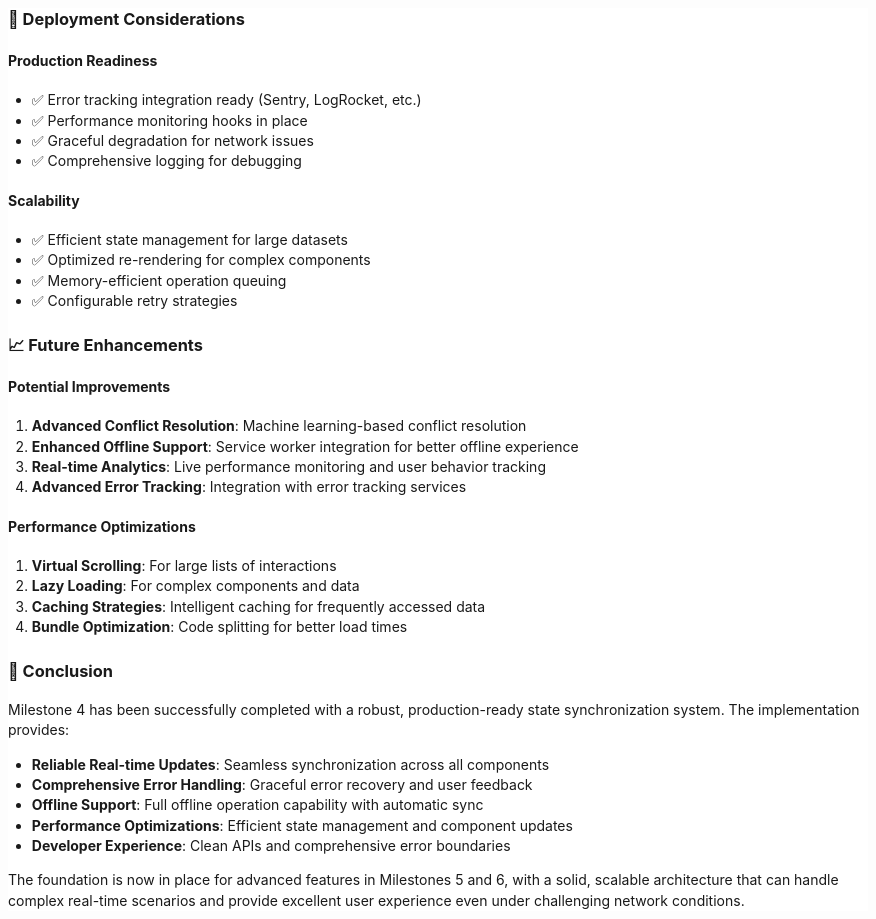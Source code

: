 ### 🚀 Deployment Considerations

#### Production Readiness
- ✅ Error tracking integration ready (Sentry, LogRocket, etc.)
- ✅ Performance monitoring hooks in place
- ✅ Graceful degradation for network issues
- ✅ Comprehensive logging for debugging

#### Scalability
- ✅ Efficient state management for large datasets
- ✅ Optimized re-rendering for complex components
- ✅ Memory-efficient operation queuing
- ✅ Configurable retry strategies

### 📈 Future Enhancements

#### Potential Improvements
1. **Advanced Conflict Resolution**: Machine learning-based conflict resolution
2. **Enhanced Offline Support**: Service worker integration for better offline experience
3. **Real-time Analytics**: Live performance monitoring and user behavior tracking
4. **Advanced Error Tracking**: Integration with error tracking services

#### Performance Optimizations
1. **Virtual Scrolling**: For large lists of interactions
2. **Lazy Loading**: For complex components and data
3. **Caching Strategies**: Intelligent caching for frequently accessed data
4. **Bundle Optimization**: Code splitting for better load times

### 🎯 Conclusion

Milestone 4 has been successfully completed with a robust, production-ready state synchronization system. The implementation provides:

- **Reliable Real-time Updates**: Seamless synchronization across all components
- **Comprehensive Error Handling**: Graceful error recovery and user feedback
- **Offline Support**: Full offline operation capability with automatic sync
- **Performance Optimizations**: Efficient state management and component updates
- **Developer Experience**: Clean APIs and comprehensive error boundaries

The foundation is now in place for advanced features in Milestones 5 and 6, with a solid, scalable architecture that can handle complex real-time scenarios and provide excellent user experience even under challenging network conditions. 